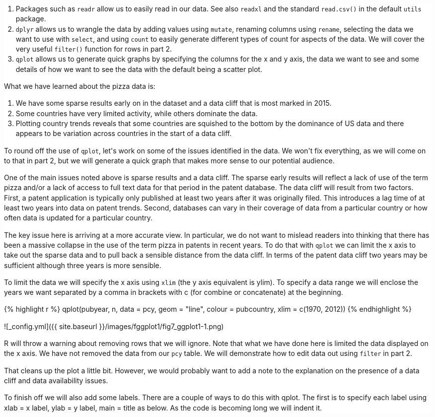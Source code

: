 1. Packages such as `readr` allow us to easily read in our data. See also `readxl` and the standard `read.csv()` in the default `utils` package.
2. `dplyr` allows us to wrangle the data by adding values using `mutate`, renaming columns using `rename`, selecting the data we want to use with `select`, and using `count` to easily generate different types of count for aspects of the data. We will cover the very useful `filter()` function for rows in part 2. 
3. `qplot` allows us to generate quick graphs by specifying the columns for the x and y axis, the data we want to see and some details of how we want to see the data with the default being a scatter plot.

What we have learned about the pizza data is: 

1. We have some sparse results early on in the dataset and a data cliff that is most marked in 2015. 
2. Some countries have very limited activity, while others dominate the data.
3. Plotting country trends reveals that some countries are squished to the bottom by the dominance of US data and there appears to be variation across countries in the start of a data cliff. 

To round off the use of `qplot`, let's work on some of the issues identified in the data. We won't fix everything, as we will come on to that in part 2, but we will generate a quick graph that makes more sense to our potential audience. 

One of the main issues noted above is sparse results and a data cliff. The sparse early results will reflect a lack of use of the term pizza and/or a lack of access to full text data for that period in the patent database. The data cliff will result from two factors. First, a patent application is typically only published at least two years after it was originally filed. This introduces a lag time of at least two years into data on patent trends. Second, databases can vary in their coverage of data from a particular country or how often data is updated for a particular country. 

The key issue here is arriving at a more accurate view. In particular, we do not want to mislead readers into thinking that there has been a massive collapse in the use of the term pizza in patents in recent years. To do that with `qplot` we can limit the x axis to take out the sparse data and to pull back a sensible distance from the data cliff. In terms of the patent data cliff two years may be sufficient although three years is more sensible. 

To limit the data we will specify the x axis using `xlim` (the y axis equivalent is ylim). To specify a data range we will enclose the years we want separated by a comma in brackets with c (for combine or concatenate) at the beginning. 


{% highlight r %}
qplot(pubyear, n, data = pcy, geom = "line", 
      colour = pubcountry, 
      xlim = c(1970, 2012))
{% endhighlight %}

![_config.yml]({{ site.baseurl }}/images/fggplot1/fig7_ggplot1-1.png)

R will throw a warning about removing rows that we will ignore. Note that what we have done here is limited the data displayed on the x axis. We have not removed the data from our `pcy` table. We will demonstrate how to edit data out using `filter` in part 2. 

That cleans up the plot a little bit. However, we would probably want to add a note to the explanation on the presence of a data cliff and data availability issues.

To finish off we will also add some labels. There are a couple of ways to do this with qplot. The first is to specify each label using xlab = x label, ylab = y label, main = title as below. As the code is becoming long we will indent it. 

